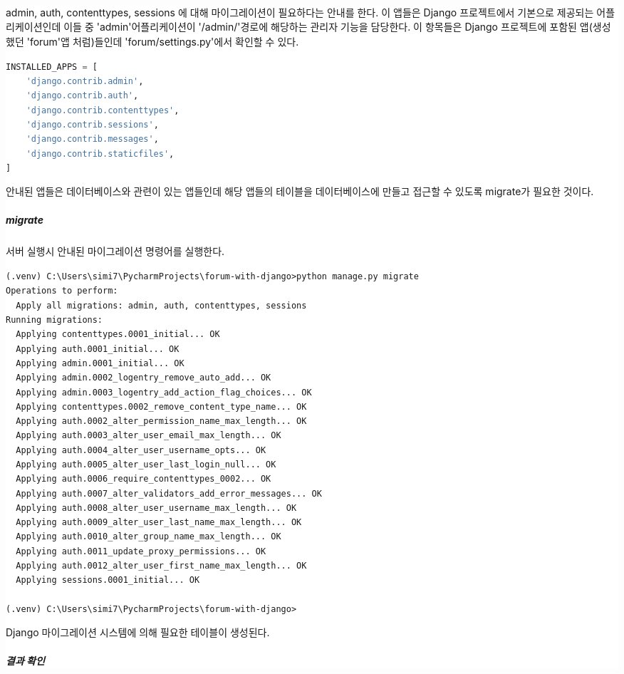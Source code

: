 admin, auth, contenttypes, sessions 에 대해 마이그레이션이 필요하다는 안내를 한다. 이 앱들은 Django 프로젝트에서 기본으로 제공되는 어플리케이션인데 이들 중 'admin'어플리케이션이 '/admin/'경로에 해당하는 관리자 기능을 담당한다.
이 항목들은 Django 프로젝트에 포함된 앱(생성했던 'forum'앱 처럼)들인데 'forum/settings.py'에서 확인할 수 있다.
```python
INSTALLED_APPS = [
    'django.contrib.admin',
    'django.contrib.auth',
    'django.contrib.contenttypes',
    'django.contrib.sessions',
    'django.contrib.messages',
    'django.contrib.staticfiles',
]
```
안내된 앱들은 데이터베이스와 관련이 있는 앱들인데 해당 앱들의 테이블을 데이터베이스에 만들고 접근할 수 있도록 migrate가 필요한 것이다.

##### migrate
서버 실행시 안내된 마이그레이션 명령어를 실행한다.
```
(.venv) C:\Users\simi7\PycharmProjects\forum-with-django>python manage.py migrate
Operations to perform:
  Apply all migrations: admin, auth, contenttypes, sessions
Running migrations:
  Applying contenttypes.0001_initial... OK
  Applying auth.0001_initial... OK
  Applying admin.0001_initial... OK
  Applying admin.0002_logentry_remove_auto_add... OK
  Applying admin.0003_logentry_add_action_flag_choices... OK
  Applying contenttypes.0002_remove_content_type_name... OK
  Applying auth.0002_alter_permission_name_max_length... OK
  Applying auth.0003_alter_user_email_max_length... OK
  Applying auth.0004_alter_user_username_opts... OK
  Applying auth.0005_alter_user_last_login_null... OK
  Applying auth.0006_require_contenttypes_0002... OK
  Applying auth.0007_alter_validators_add_error_messages... OK
  Applying auth.0008_alter_user_username_max_length... OK
  Applying auth.0009_alter_user_last_name_max_length... OK
  Applying auth.0010_alter_group_name_max_length... OK
  Applying auth.0011_update_proxy_permissions... OK
  Applying auth.0012_alter_user_first_name_max_length... OK
  Applying sessions.0001_initial... OK

(.venv) C:\Users\simi7\PycharmProjects\forum-with-django>
```
Django 마이그레이션 시스템에 의해 필요한 테이블이 생성된다.

##### 결과 확인
